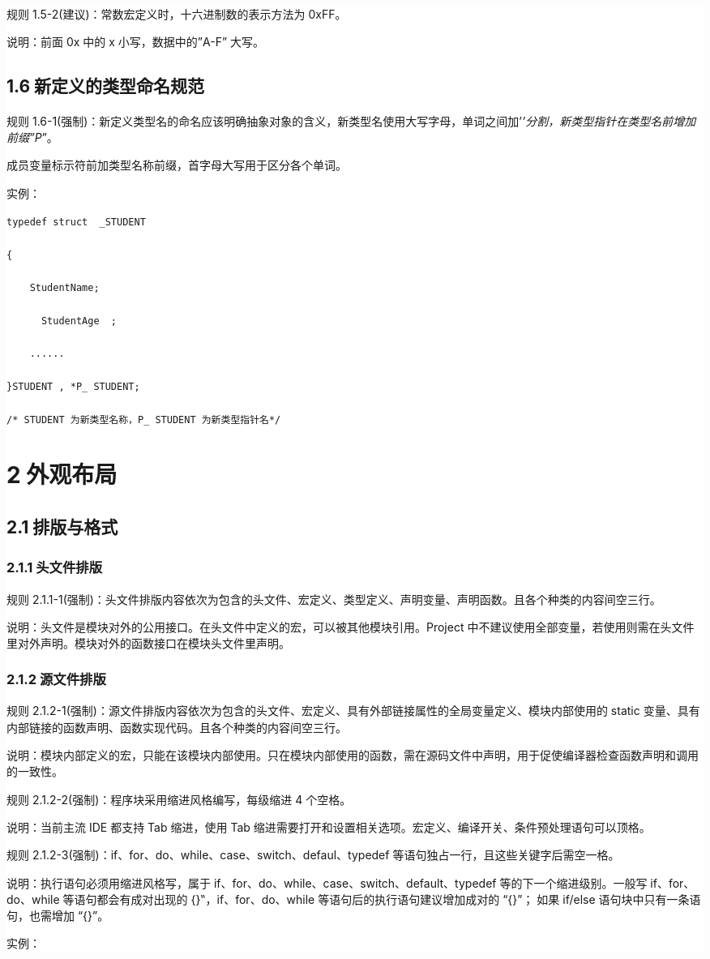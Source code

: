 规则 1.5-2(建议)：常数宏定义时，十六进制数的表示方法为 0xFF。

说明：前面 0x 中的 x 小写，数据中的”A-F” 大写。

## 1.6 新定义的类型命名规范

规则 1.6-1(强制)：新定义类型名的命名应该明确抽象对象的含义，新类型名使用大写字母，单词之间加’_’分割，新类型指针在类型名前增加前缀”P_”。

成员变量标示符前加类型名称前缀，首字母大写用于区分各个单词。

实例：

```
typedef struct  _STUDENT

{

    StudentName;

      StudentAge  ;

    ......

}STUDENT , *P_ STUDENT;

/* STUDENT 为新类型名称，P_ STUDENT 为新类型指针名*/
```

# 2 外观布局

## 2.1 排版与格式

### 2.1.1 头文件排版

规则 2.1.1-1(强制)：头文件排版内容依次为包含的头文件、宏定义、类型定义、声明变量、声明函数。且各个种类的内容间空三行。

说明：头文件是模块对外的公用接口。在头文件中定义的宏，可以被其他模块引用。Project 中不建议使用全部变量，若使用则需在头文件里对外声明。模块对外的函数接口在模块头文件里声明。

### 2.1.2 源文件排版

规则 2.1.2-1(强制)：源文件排版内容依次为包含的头文件、宏定义、具有外部链接属性的全局变量定义、模块内部使用的 static 变量、具有内部链接的函数声明、函数实现代码。且各个种类的内容间空三行。

说明：模块内部定义的宏，只能在该模块内部使用。只在模块内部使用的函数，需在源码文件中声明，用于促使编译器检查函数声明和调用的一致性。

规则 2.1.2-2(强制)：程序块采用缩进风格编写，每级缩进 4 个空格。

说明：当前主流 IDE 都支持 Tab 缩进，使用 Tab 缩进需要打开和设置相关选项。宏定义、编译开关、条件预处理语句可以顶格。

规则 2.1.2-3(强制)：if、for、do、while、case、switch、defaul、typedef 等语句独占一行，且这些关键字后需空一格。

说明：执行语句必须用缩进风格写，属于 if、for、do、while、case、switch、default、typedef 等的下一个缩进级别。一般写 if、for、do、while 等语句都会有成对出现的 {}‟，if、for、do、while 等语句后的执行语句建议增加成对的 “{}”； 如果 if/else 语句块中只有一条语句，也需增加 “{}”。

实例：

